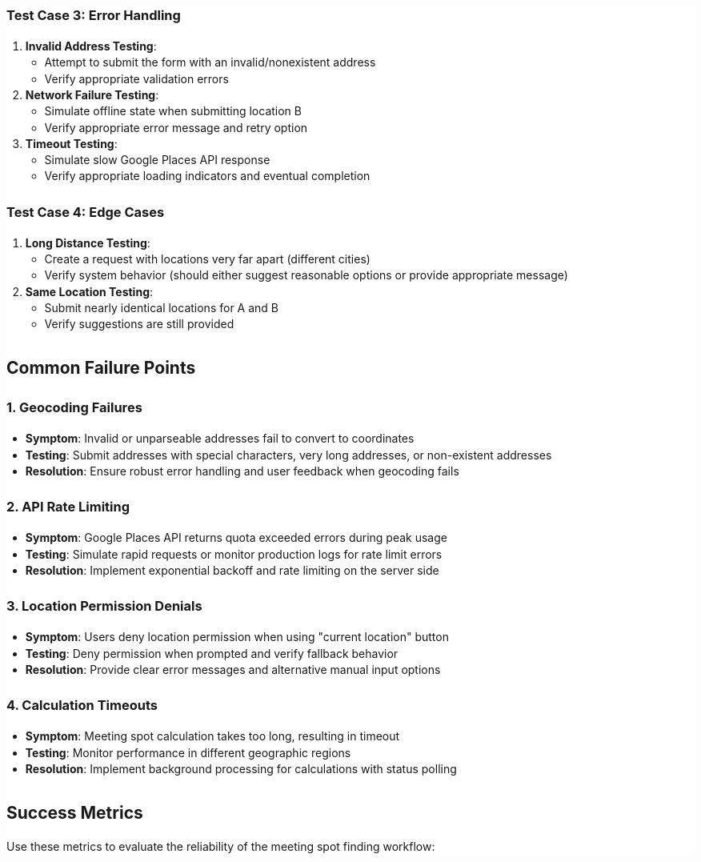 ### Test Case 3: Error Handling

1. **Invalid Address Testing**:
   - Attempt to submit the form with an invalid/nonexistent address
   - Verify appropriate validation errors
2. **Network Failure Testing**:
   - Simulate offline state when submitting location B
   - Verify appropriate error message and retry option
3. **Timeout Testing**:
   - Simulate slow Google Places API response
   - Verify appropriate loading indicators and eventual completion

### Test Case 4: Edge Cases

1. **Long Distance Testing**:
   - Create a request with locations very far apart (different cities)
   - Verify system behavior (should either suggest reasonable options or provide appropriate message)
2. **Same Location Testing**:
   - Submit nearly identical locations for A and B
   - Verify suggestions are still provided

## Common Failure Points

### 1. Geocoding Failures

- **Symptom**: Invalid or unparseable addresses fail to convert to coordinates
- **Testing**: Submit addresses with special characters, very long addresses, or non-existent addresses
- **Resolution**: Ensure robust error handling and user feedback when geocoding fails

### 2. API Rate Limiting

- **Symptom**: Google Places API returns quota exceeded errors during peak usage
- **Testing**: Simulate rapid requests or monitor production logs for rate limit errors
- **Resolution**: Implement exponential backoff and rate limiting on the server side

### 3. Location Permission Denials

- **Symptom**: Users deny location permission when using "current location" button
- **Testing**: Deny permission when prompted and verify fallback behavior
- **Resolution**: Provide clear error messages and alternative manual input options

### 4. Calculation Timeouts

- **Symptom**: Meeting spot calculation takes too long, resulting in timeout
- **Testing**: Monitor performance in different geographic regions
- **Resolution**: Implement background processing for calculations with status polling

## Success Metrics

Use these metrics to evaluate the reliability of the meeting spot finding workflow:
